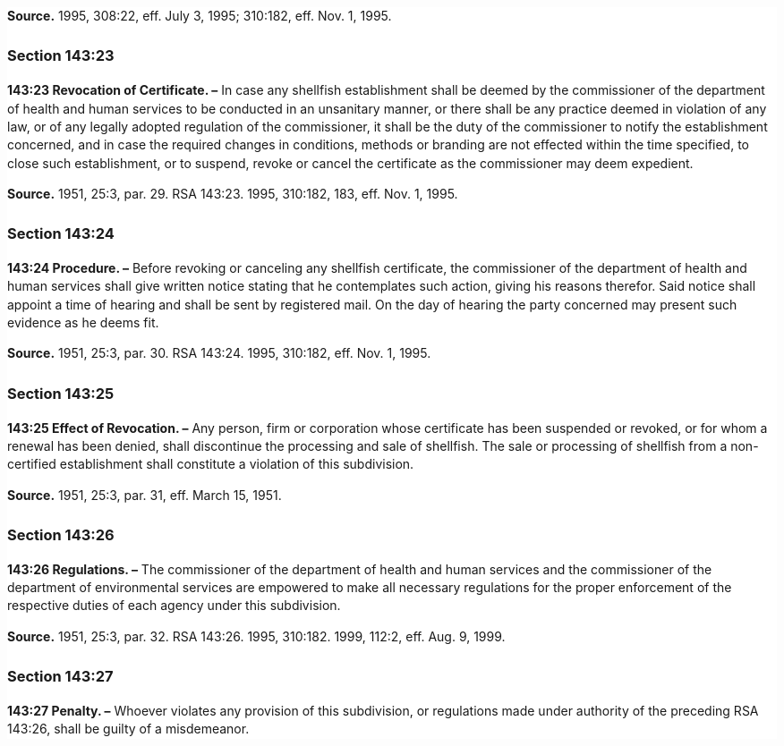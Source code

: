 **Source.** 1995, 308:22, eff. July 3, 1995; 310:182, eff. Nov. 1, 1995.

### Section 143:23

 **143:23 Revocation of Certificate. –** In case any shellfish
establishment shall be deemed by the commissioner of the department of
health and human services to be conducted in an unsanitary manner, or
there shall be any practice deemed in violation of any law, or of any
legally adopted regulation of the commissioner, it shall be the duty of
the commissioner to notify the establishment concerned, and in case the
required changes in conditions, methods or branding are not effected
within the time specified, to close such establishment, or to suspend,
revoke or cancel the certificate as the commissioner may deem expedient.

**Source.** 1951, 25:3, par. 29. RSA 143:23. 1995, 310:182, 183, eff.
Nov. 1, 1995.

### Section 143:24

 **143:24 Procedure. –** Before revoking or canceling any shellfish
certificate, the commissioner of the department of health and human
services shall give written notice stating that he contemplates such
action, giving his reasons therefor. Said notice shall appoint a time of
hearing and shall be sent by registered mail. On the day of hearing the
party concerned may present such evidence as he deems fit.

**Source.** 1951, 25:3, par. 30. RSA 143:24. 1995, 310:182, eff. Nov. 1,
1995.

### Section 143:25

 **143:25 Effect of Revocation. –** Any person, firm or corporation
whose certificate has been suspended or revoked, or for whom a renewal
has been denied, shall discontinue the processing and sale of shellfish.
The sale or processing of shellfish from a non-certified establishment
shall constitute a violation of this subdivision.

**Source.** 1951, 25:3, par. 31, eff. March 15, 1951.

### Section 143:26

 **143:26 Regulations. –** The commissioner of the department of
health and human services and the commissioner of the department of
environmental services are empowered to make all necessary regulations
for the proper enforcement of the respective duties of each agency under
this subdivision.

**Source.** 1951, 25:3, par. 32. RSA 143:26. 1995, 310:182. 1999, 112:2,
eff. Aug. 9, 1999.

### Section 143:27

 **143:27 Penalty. –** Whoever violates any provision of this
subdivision, or regulations made under authority of the preceding RSA
143:26, shall be guilty of a misdemeanor.
